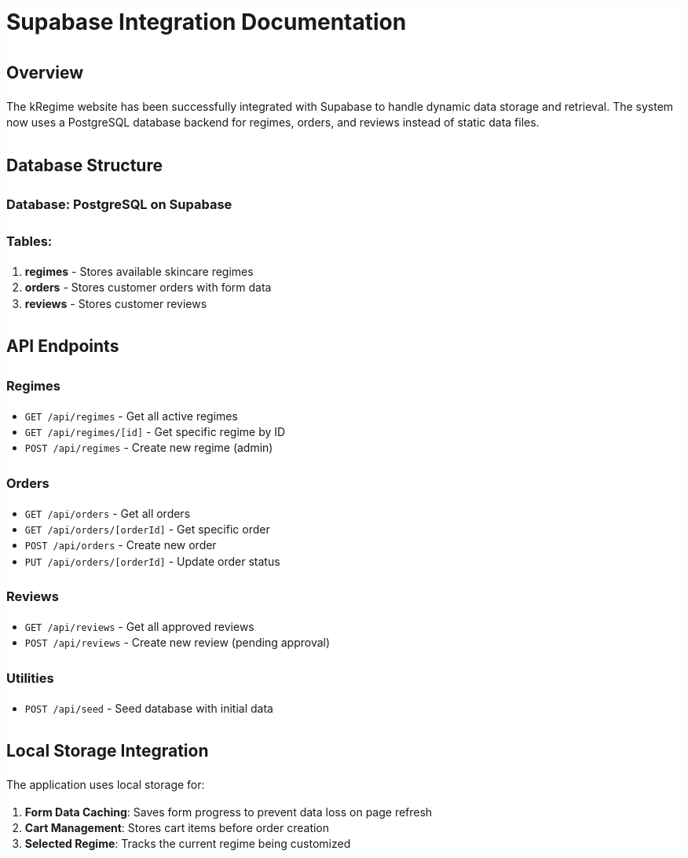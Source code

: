 # Supabase Integration Documentation

## Overview

The kRegime website has been successfully integrated with Supabase to handle dynamic data storage and retrieval. The system now uses a PostgreSQL database backend for regimes, orders, and reviews instead of static data files.

## Database Structure

### Database: PostgreSQL on Supabase

### Tables:

1. **regimes** - Stores available skincare regimes
2. **orders** - Stores customer orders with form data  
3. **reviews** - Stores customer reviews

## API Endpoints

### Regimes

- `GET /api/regimes` - Get all active regimes
- `GET /api/regimes/[id]` - Get specific regime by ID
- `POST /api/regimes` - Create new regime (admin)

### Orders

- `GET /api/orders` - Get all orders
- `GET /api/orders/[orderId]` - Get specific order
- `POST /api/orders` - Create new order
- `PUT /api/orders/[orderId]` - Update order status

### Reviews

- `GET /api/reviews` - Get all approved reviews
- `POST /api/reviews` - Create new review (pending approval)

### Utilities

- `POST /api/seed` - Seed database with initial data

## Local Storage Integration

The application uses local storage for:

1. **Form Data Caching**: Saves form progress to prevent data loss on page refresh
2. **Cart Management**: Stores cart items before order creation
3. **Selected Regime**: Tracks the current regime being customized
